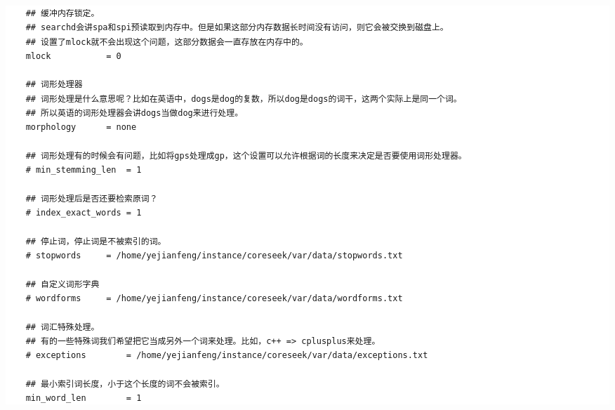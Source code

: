 		## 缓冲内存锁定。
		## searchd会讲spa和spi预读取到内存中。但是如果这部分内存数据长时间没有访问，则它会被交换到磁盘上。
		## 设置了mlock就不会出现这个问题，这部分数据会一直存放在内存中的。
		mlock			= 0

		## 词形处理器
		## 词形处理是什么意思呢？比如在英语中，dogs是dog的复数，所以dog是dogs的词干，这两个实际上是同一个词。
		## 所以英语的词形处理器会讲dogs当做dog来进行处理。
		morphology		= none

		## 词形处理有的时候会有问题，比如将gps处理成gp，这个设置可以允许根据词的长度来决定是否要使用词形处理器。
		# min_stemming_len	= 1

		## 词形处理后是否还要检索原词？
		# index_exact_words	= 1

		## 停止词，停止词是不被索引的词。
		# stopwords		= /home/yejianfeng/instance/coreseek/var/data/stopwords.txt

		## 自定义词形字典
		# wordforms		= /home/yejianfeng/instance/coreseek/var/data/wordforms.txt

		## 词汇特殊处理。
		## 有的一些特殊词我们希望把它当成另外一个词来处理。比如，c++ => cplusplus来处理。
		# exceptions		= /home/yejianfeng/instance/coreseek/var/data/exceptions.txt

		## 最小索引词长度，小于这个长度的词不会被索引。
		min_word_len		= 1
